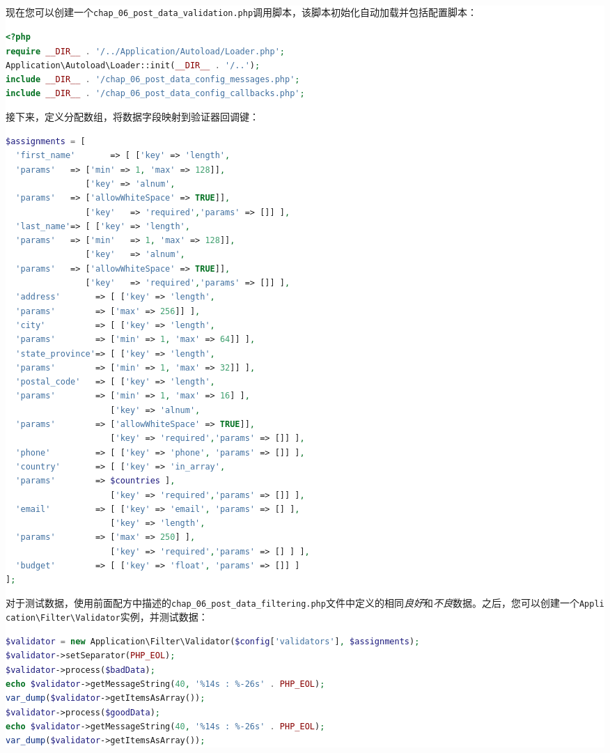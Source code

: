 现在您可以创建一个`chap_06_post_data_validation.php`调用脚本，该脚本初始化自动加载并包括配置脚本：

```php
<?php
require __DIR__ . '/../Application/Autoload/Loader.php';
Application\Autoload\Loader::init(__DIR__ . '/..');
include __DIR__ . '/chap_06_post_data_config_messages.php';
include __DIR__ . '/chap_06_post_data_config_callbacks.php';
```

接下来，定义分配数组，将数据字段映射到验证器回调键：

```php
$assignments = [
  'first_name'       => [ ['key' => 'length',  
  'params'   => ['min' => 1, 'max' => 128]], 
                ['key' => 'alnum',   
  'params'   => ['allowWhiteSpace' => TRUE]],
                ['key'   => 'required','params' => []] ],
  'last_name'=> [ ['key' => 'length',  
  'params'   => ['min'   => 1, 'max' => 128]],
                ['key'   => 'alnum',   
  'params'   => ['allowWhiteSpace' => TRUE]],
                ['key'   => 'required','params' => []] ],
  'address'       => [ ['key' => 'length',  
  'params'        => ['max' => 256]] ],
  'city'          => [ ['key' => 'length',  
  'params'        => ['min' => 1, 'max' => 64]] ], 
  'state_province'=> [ ['key' => 'length',  
  'params'        => ['min' => 1, 'max' => 32]] ], 
  'postal_code'   => [ ['key' => 'length',  
  'params'        => ['min' => 1, 'max' => 16] ], 
                     ['key' => 'alnum',   
  'params'        => ['allowWhiteSpace' => TRUE]],
                     ['key' => 'required','params' => []] ],
  'phone'         => [ ['key' => 'phone', 'params' => []] ],
  'country'       => [ ['key' => 'in_array',
  'params'        => $countries ], 
                     ['key' => 'required','params' => []] ],
  'email'         => [ ['key' => 'email', 'params' => [] ],
                     ['key' => 'length',  
  'params'        => ['max' => 250] ], 
                     ['key' => 'required','params' => [] ] ],
  'budget'        => [ ['key' => 'float', 'params' => []] ]
];
```

对于测试数据，使用前面配方中描述的`chap_06_post_data_filtering.php`文件中定义的相同*良好*和*不良*数据。之后，您可以创建一个`Application\Filter\Validator`实例，并测试数据：

```php
$validator = new Application\Filter\Validator($config['validators'], $assignments);
$validator->setSeparator(PHP_EOL);
$validator->process($badData);
echo $validator->getMessageString(40, '%14s : %-26s' . PHP_EOL);
var_dump($validator->getItemsAsArray());
$validator->process($goodData);
echo $validator->getMessageString(40, '%14s : %-26s' . PHP_EOL);
var_dump($validator->getItemsAsArray());
```
